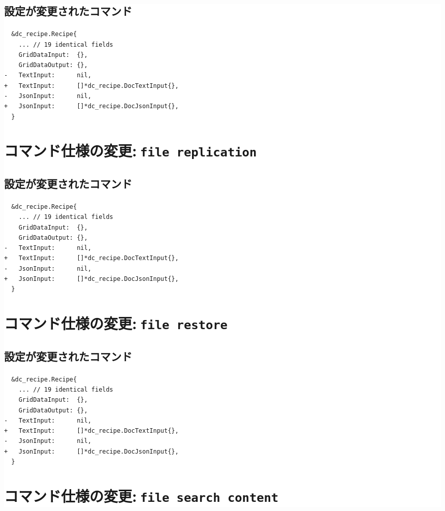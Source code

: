 

## 設定が変更されたコマンド

```
  &dc_recipe.Recipe{
  	... // 19 identical fields
  	GridDataInput:  {},
  	GridDataOutput: {},
- 	TextInput:      nil,
+ 	TextInput:      []*dc_recipe.DocTextInput{},
- 	JsonInput:      nil,
+ 	JsonInput:      []*dc_recipe.DocJsonInput{},
  }
```
# コマンド仕様の変更: `file replication`



## 設定が変更されたコマンド

```
  &dc_recipe.Recipe{
  	... // 19 identical fields
  	GridDataInput:  {},
  	GridDataOutput: {},
- 	TextInput:      nil,
+ 	TextInput:      []*dc_recipe.DocTextInput{},
- 	JsonInput:      nil,
+ 	JsonInput:      []*dc_recipe.DocJsonInput{},
  }
```
# コマンド仕様の変更: `file restore`



## 設定が変更されたコマンド

```
  &dc_recipe.Recipe{
  	... // 19 identical fields
  	GridDataInput:  {},
  	GridDataOutput: {},
- 	TextInput:      nil,
+ 	TextInput:      []*dc_recipe.DocTextInput{},
- 	JsonInput:      nil,
+ 	JsonInput:      []*dc_recipe.DocJsonInput{},
  }
```
# コマンド仕様の変更: `file search content`

